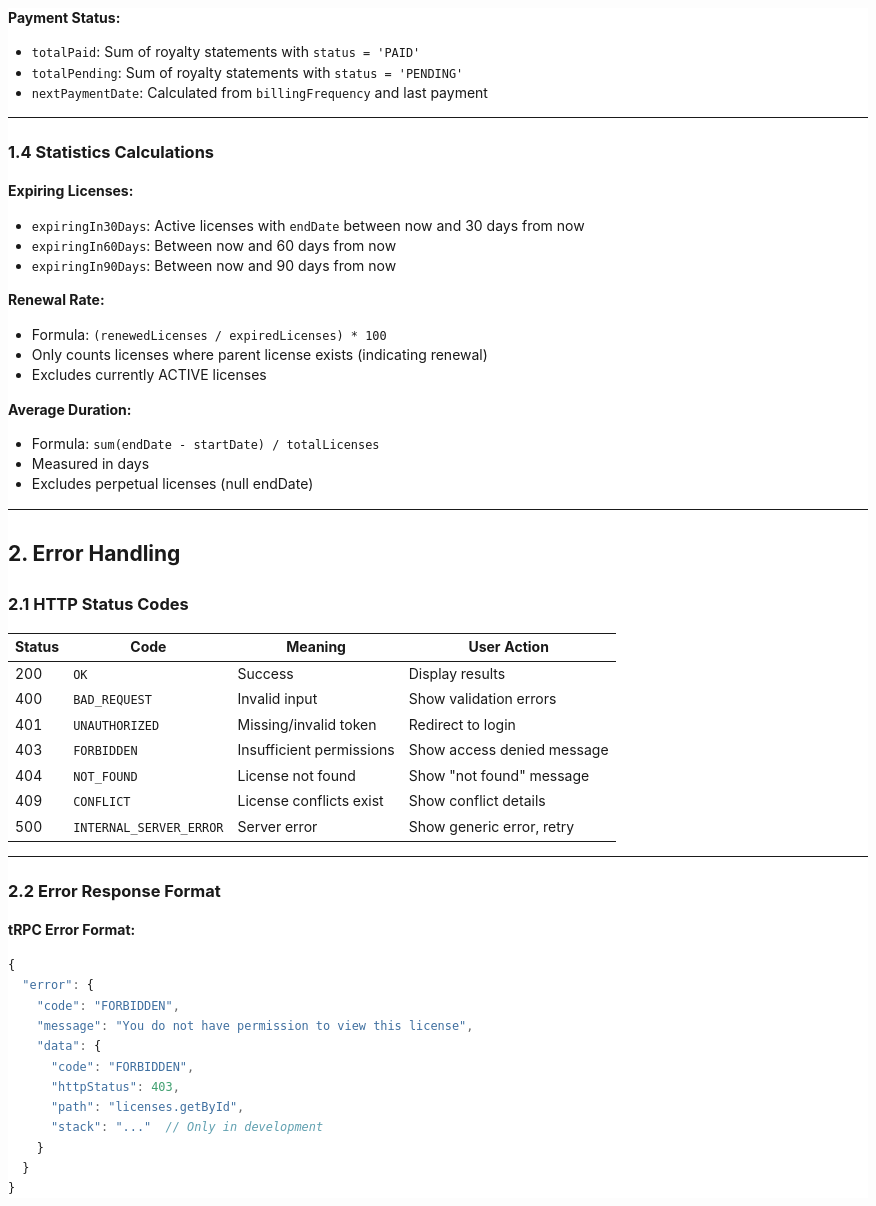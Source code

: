 **Payment Status:**
- `totalPaid`: Sum of royalty statements with `status = 'PAID'`
- `totalPending`: Sum of royalty statements with `status = 'PENDING'`
- `nextPaymentDate`: Calculated from `billingFrequency` and last payment

---

### 1.4 Statistics Calculations

**Expiring Licenses:**
- `expiringIn30Days`: Active licenses with `endDate` between now and 30 days from now
- `expiringIn60Days`: Between now and 60 days from now
- `expiringIn90Days`: Between now and 90 days from now

**Renewal Rate:**
- Formula: `(renewedLicenses / expiredLicenses) * 100`
- Only counts licenses where parent license exists (indicating renewal)
- Excludes currently ACTIVE licenses

**Average Duration:**
- Formula: `sum(endDate - startDate) / totalLicenses`
- Measured in days
- Excludes perpetual licenses (null endDate)

---

## 2. Error Handling

### 2.1 HTTP Status Codes

| Status | Code | Meaning | User Action |
|--------|------|---------|-------------|
| 200 | `OK` | Success | Display results |
| 400 | `BAD_REQUEST` | Invalid input | Show validation errors |
| 401 | `UNAUTHORIZED` | Missing/invalid token | Redirect to login |
| 403 | `FORBIDDEN` | Insufficient permissions | Show access denied message |
| 404 | `NOT_FOUND` | License not found | Show "not found" message |
| 409 | `CONFLICT` | License conflicts exist | Show conflict details |
| 500 | `INTERNAL_SERVER_ERROR` | Server error | Show generic error, retry |

---

### 2.2 Error Response Format

**tRPC Error Format:**
```typescript
{
  "error": {
    "code": "FORBIDDEN",
    "message": "You do not have permission to view this license",
    "data": {
      "code": "FORBIDDEN",
      "httpStatus": 403,
      "path": "licenses.getById",
      "stack": "..."  // Only in development
    }
  }
}
```
